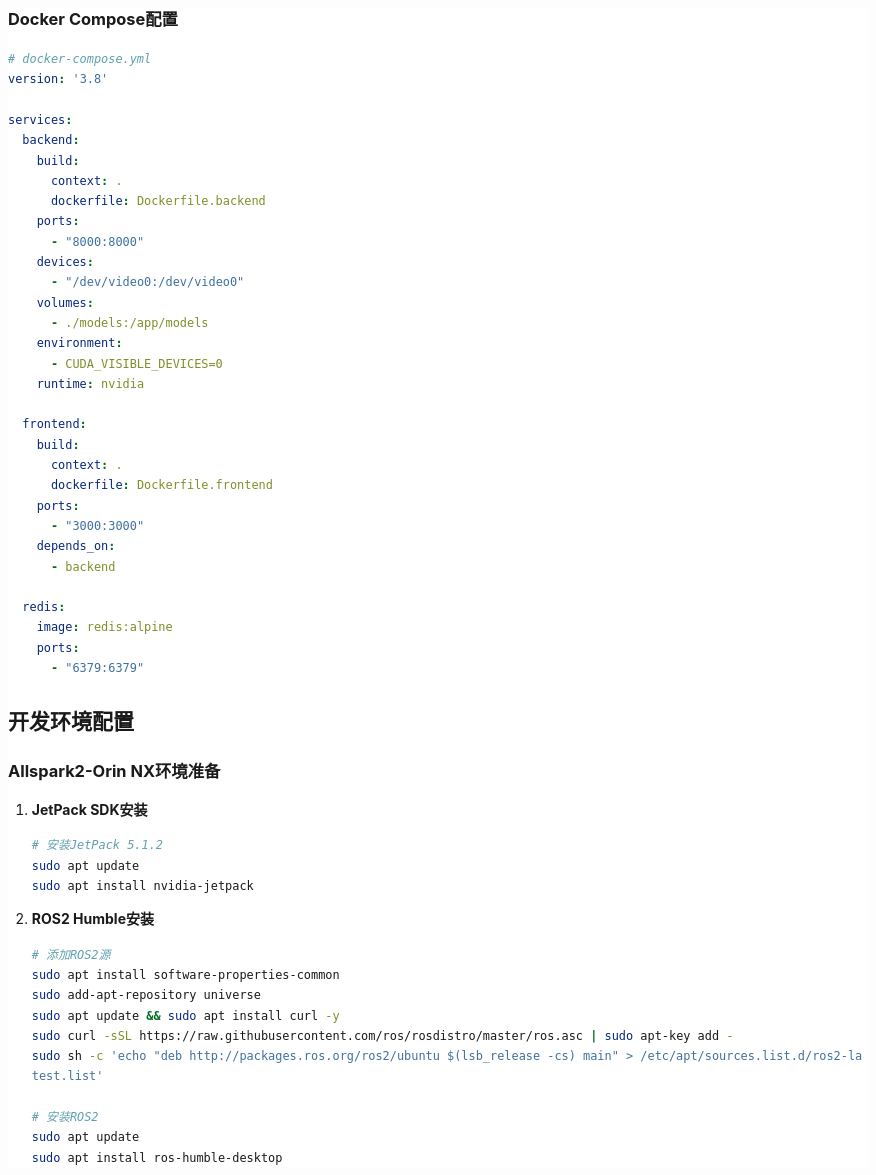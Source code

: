
### Docker Compose配置
```yaml
# docker-compose.yml
version: '3.8'

services:
  backend:
    build:
      context: .
      dockerfile: Dockerfile.backend
    ports:
      - "8000:8000"
    devices:
      - "/dev/video0:/dev/video0"
    volumes:
      - ./models:/app/models
    environment:
      - CUDA_VISIBLE_DEVICES=0
    runtime: nvidia
  
  frontend:
    build:
      context: .
      dockerfile: Dockerfile.frontend
    ports:
      - "3000:3000"
    depends_on:
      - backend
  
  redis:
    image: redis:alpine
    ports:
      - "6379:6379"
```

## 开发环境配置

### Allspark2-Orin NX环境准备

1. **JetPack SDK安装**
   ```bash
   # 安装JetPack 5.1.2
   sudo apt update
   sudo apt install nvidia-jetpack
   ```

2. **ROS2 Humble安装**
   ```bash
   # 添加ROS2源
   sudo apt install software-properties-common
   sudo add-apt-repository universe
   sudo apt update && sudo apt install curl -y
   sudo curl -sSL https://raw.githubusercontent.com/ros/rosdistro/master/ros.asc | sudo apt-key add -
   sudo sh -c 'echo "deb http://packages.ros.org/ros2/ubuntu $(lsb_release -cs) main" > /etc/apt/sources.list.d/ros2-latest.list'
   
   # 安装ROS2
   sudo apt update
   sudo apt install ros-humble-desktop
   ```
